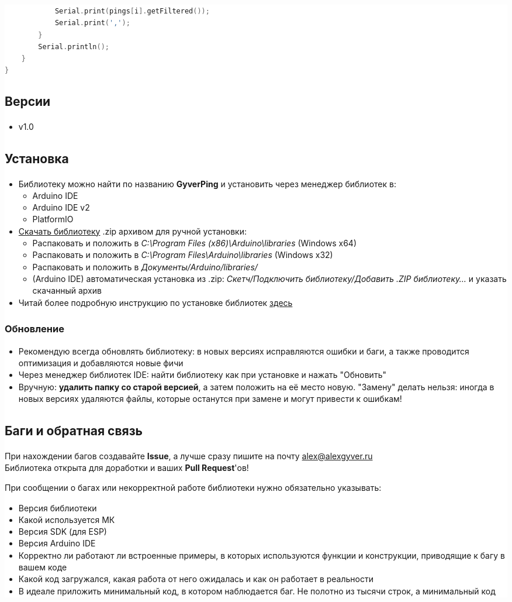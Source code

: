 ```cpp
            Serial.print(pings[i].getFiltered());
            Serial.print(',');
        }
        Serial.println();
    }
}
```

<a id="versions"></a>

## Версии
- v1.0

<a id="install"></a>
## Установка
- Библиотеку можно найти по названию **GyverPing** и установить через менеджер библиотек в:
    - Arduino IDE
    - Arduino IDE v2
    - PlatformIO
- [Скачать библиотеку](https://github.com/GyverLibs/GyverPing/archive/refs/heads/main.zip) .zip архивом для ручной установки:
    - Распаковать и положить в *C:\Program Files (x86)\Arduino\libraries* (Windows x64)
    - Распаковать и положить в *C:\Program Files\Arduino\libraries* (Windows x32)
    - Распаковать и положить в *Документы/Arduino/libraries/*
    - (Arduino IDE) автоматическая установка из .zip: *Скетч/Подключить библиотеку/Добавить .ZIP библиотеку…* и указать скачанный архив
- Читай более подробную инструкцию по установке библиотек [здесь](https://alexgyver.ru/arduino-first/#%D0%A3%D1%81%D1%82%D0%B0%D0%BD%D0%BE%D0%B2%D0%BA%D0%B0_%D0%B1%D0%B8%D0%B1%D0%BB%D0%B8%D0%BE%D1%82%D0%B5%D0%BA)
### Обновление
- Рекомендую всегда обновлять библиотеку: в новых версиях исправляются ошибки и баги, а также проводится оптимизация и добавляются новые фичи
- Через менеджер библиотек IDE: найти библиотеку как при установке и нажать "Обновить"
- Вручную: **удалить папку со старой версией**, а затем положить на её место новую. "Замену" делать нельзя: иногда в новых версиях удаляются файлы, которые останутся при замене и могут привести к ошибкам!

<a id="feedback"></a>

## Баги и обратная связь
При нахождении багов создавайте **Issue**, а лучше сразу пишите на почту [alex@alexgyver.ru](mailto:alex@alexgyver.ru)  
Библиотека открыта для доработки и ваших **Pull Request**'ов!

При сообщении о багах или некорректной работе библиотеки нужно обязательно указывать:
- Версия библиотеки
- Какой используется МК
- Версия SDK (для ESP)
- Версия Arduino IDE
- Корректно ли работают ли встроенные примеры, в которых используются функции и конструкции, приводящие к багу в вашем коде
- Какой код загружался, какая работа от него ожидалась и как он работает в реальности
- В идеале приложить минимальный код, в котором наблюдается баг. Не полотно из тысячи строк, а минимальный код